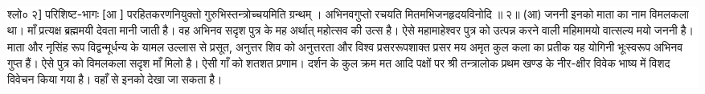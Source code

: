 श्लो० २] 
परिशिष्ट-भागः [आ ] परहितकरणनियुक्तो गुरुभिस्तन्त्रोच्चयमिति ग्रन्थम् । अभिनवगुप्तो रचयति मितमभिजनहृदयविनोदि ॥ २॥ 
(आ) जननी 
इनको माता का नाम विमलकला था। माँ प्रत्यक्ष ब्रह्ममयी देवता मानी जाती है। वह अभिनव सदृश पुत्र के मह अर्थात् महोत्सव की उत्स है। ऐसे महामाहेश्वर पुत्र को उत्पन्न करने वाली महिमामयो वात्सल्य मयो जननी है। माता और नृसिंह रूप विद्वन्मूर्धन्य के यामल उल्लास से प्रसूत, अनुत्तर शिव को अनुत्तरता और विश्व प्रसररूपशाक्त प्रसर मय अमृत कुल कला का प्रतीक यह योगिनी भूःस्वरूप अभिनव गुप्त हैं। ऐसे पुत्र को विमलकला सदृश माँ मिलो है। ऐसी गाँ को शतशत प्रणाम। 
दर्शन के कुल क्रम मत आदि पक्षों पर श्री तन्त्रालोक प्रथम खण्ड के नीर-क्षीर विवेक भाष्य में विशद विवेचन किया गया है। वहाँ से इनको देखा जा सकता है। 
